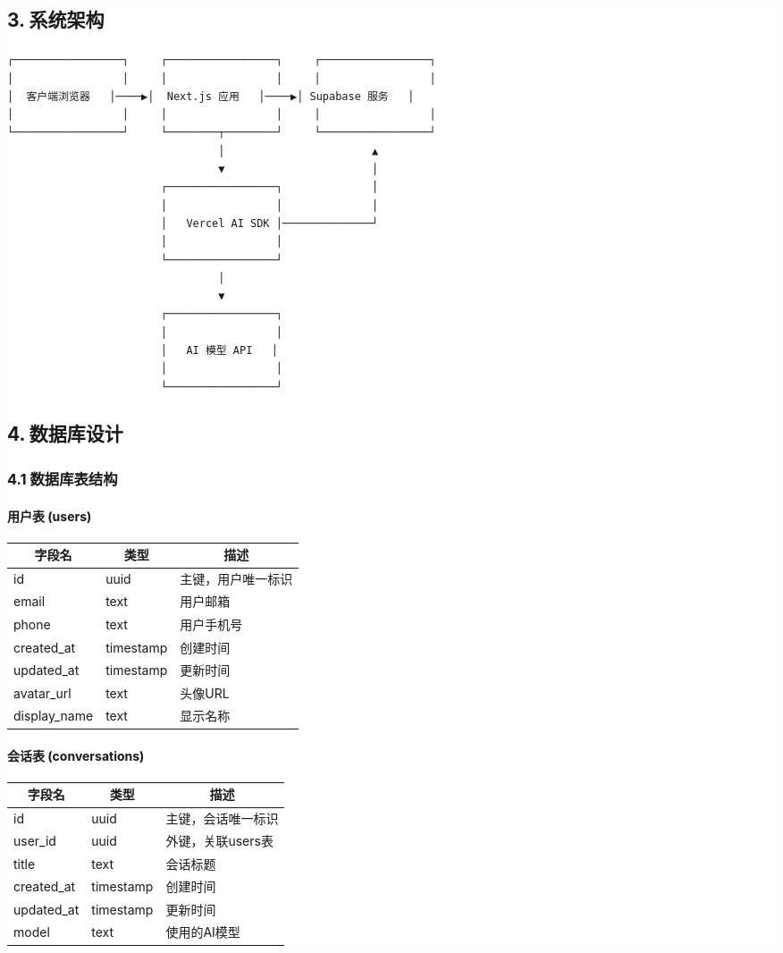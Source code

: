 ## 3. 系统架构

```
┌─────────────────┐     ┌─────────────────┐     ┌─────────────────┐
│                 │     │                 │     │                 │
│  客户端浏览器   │────▶│  Next.js 应用   │────▶│ Supabase 服务   │
│                 │     │                 │     │                 │
└─────────────────┘     └────────┬────────┘     └─────────────────┘
                                 │                       ▲
                                 ▼                       │
                        ┌─────────────────┐              │
                        │                 │              │
                        │   Vercel AI SDK │──────────────┘
                        │                 │
                        └─────────────────┘
                                 │
                                 ▼
                        ┌─────────────────┐
                        │                 │
                        │   AI 模型 API   │
                        │                 │
                        └─────────────────┘
```

## 4. 数据库设计

### 4.1 数据库表结构

#### 用户表 (users)

| 字段名        | 类型        | 描述                 |
|--------------|------------|---------------------|
| id           | uuid       | 主键，用户唯一标识     |
| email        | text       | 用户邮箱             |
| phone        | text       | 用户手机号           |
| created_at   | timestamp  | 创建时间             |
| updated_at   | timestamp  | 更新时间             |
| avatar_url   | text       | 头像URL             |
| display_name | text       | 显示名称             |

#### 会话表 (conversations)

| 字段名        | 类型        | 描述                 |
|--------------|------------|---------------------|
| id           | uuid       | 主键，会话唯一标识     |
| user_id      | uuid       | 外键，关联users表     |
| title        | text       | 会话标题             |
| created_at   | timestamp  | 创建时间             |
| updated_at   | timestamp  | 更新时间             |
| model        | text       | 使用的AI模型         |
